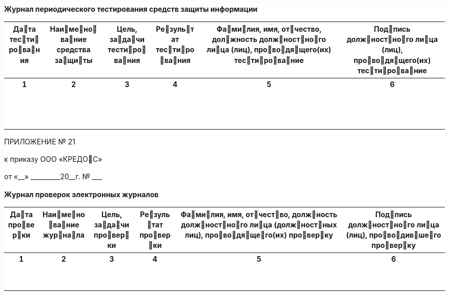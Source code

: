 **Журнал периодического тестирования средств защиты информации**

|**Дата тестирования**|**Наименование средства защиты**|**Цель, задачи тестирования**|**Результат тестирования**|**Фамилия, имя, отчество, должность должностного лица (лиц), проводящего(их) тестирование**|**Подпись должностного лица (лиц), проводящего(их) тестирование**|
| :-: | :-: | :-: | :-: | :-: | :-: |
|**1**|**2**|**3**|**4**|**5**|**6**|
|||||||
|||||||
|||||||
|||||||
|||||||
|||||||
|||||||
|||||||
|||||||
|||||||
|||||||
|||||||
|||||||
|||||||


ПРИЛОЖЕНИЕ № 21

к приказу ООО «КРЕДОС»

от «\_\_» \_\_\_\_\_\_\_\_\_20\_\_г. № \_\_\_

**Журнал проверок электронных журналов**

|**Дата проверки**|**Наименование журнала**|**Цель, задачи проверки**|**Результат проверки**|**Фамилия, имя, отчество, должность должностного лица (должностных лиц), проводящего(их) проверку**|**Подпись должностного лица (лиц), проводившего проверку**|
| :-: | :-: | :-: | :-: | :-: | :-: |
|**1**|**2**|**3**|**4**|**5**|**6**|
|||||||
|||||||
|||||||
|||||||
|||||||
|||||||
|||||||
|||||||
|||||||
